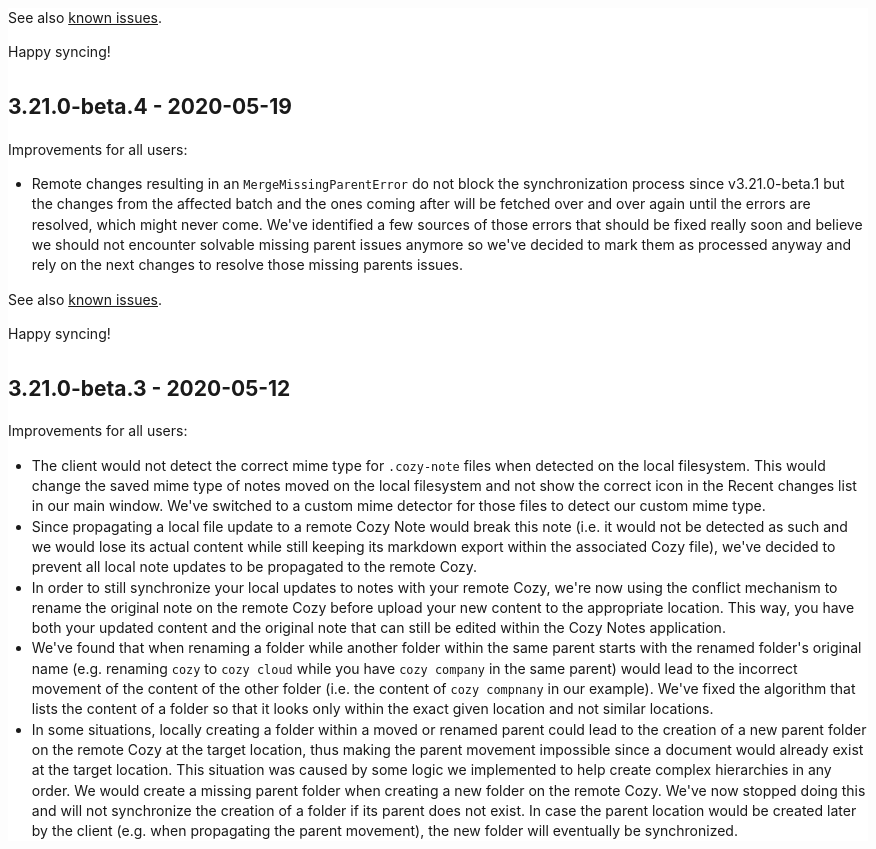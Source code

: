 See also [known issues](https://github.com/cozy-labs/cozy-desktop/blob/master/KNOWN_ISSUES.md).

Happy syncing!

## 3.21.0-beta.4 - 2020-05-19

Improvements for all users:

- Remote changes resulting in an `MergeMissingParentError` do not block the
  synchronization process since v3.21.0-beta.1 but the changes from the affected
  batch and the ones coming after will be fetched over and over again until the
  errors are resolved, which might never come.
  We've identified a few sources of those errors that should be fixed really
  soon and believe we should not encounter solvable missing parent issues
  anymore so we've decided to mark them as processed anyway and rely on the next
  changes to resolve those missing parents issues.

See also [known issues](https://github.com/cozy-labs/cozy-desktop/blob/master/KNOWN_ISSUES.md).

Happy syncing!

## 3.21.0-beta.3 - 2020-05-12

Improvements for all users:

- The client would not detect the correct mime type for `.cozy-note` files when
  detected on the local filesystem. This would change the saved mime type of
  notes moved on the local filesystem and not show the correct icon in the
  Recent changes list in our main window.
  We've switched to a custom mime detector for those files to detect our custom
  mime type.
- Since propagating a local file update to a remote Cozy Note would break this
  note (i.e. it would not be detected as such and we would lose its actual
  content while still keeping its markdown export within the associated Cozy
  file), we've decided to prevent all local note updates to be propagated to the
  remote Cozy.
- In order to still synchronize your local updates to notes with your remote
  Cozy, we're now using the conflict mechanism to rename the original note on
  the remote Cozy before upload your new content to the appropriate location.
  This way, you have both your updated content and the original note that can
  still be edited within the Cozy Notes application.
- We've found that when renaming a folder while another folder within the same
  parent starts with the renamed folder's original name (e.g. renaming `cozy` to
  `cozy cloud` while you have `cozy company` in the same parent) would lead to
  the incorrect movement of the content of the other folder (i.e. the content of
  `cozy compnany` in our example).
  We've fixed the algorithm that lists the content of a folder so that it looks
  only within the exact given location and not similar locations.
- In some situations, locally creating a folder within a moved or renamed parent
  could lead to the creation of a new parent folder on the remote Cozy at the
  target location, thus making the parent movement impossible since a document
  would already exist at the target location. This situation was caused by some
  logic we implemented to help create complex hierarchies in any order. We would
  create a missing parent folder when creating a new folder on the remote Cozy.
  We've now stopped doing this and will not synchronize the creation of a folder
  if its parent does not exist. In case the parent location would be created
  later by the client (e.g. when propagating the parent movement), the new
  folder will eventually be synchronized.
